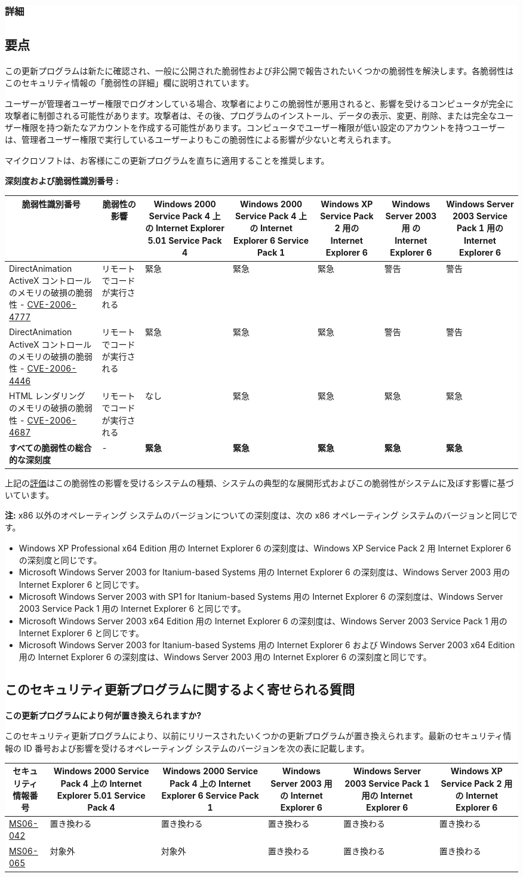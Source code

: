   
### 詳細
  
要点  
----
  

この更新プログラムは新たに確認され、一般に公開された脆弱性および非公開で報告されたいくつかの脆弱性を解決します。各脆弱性はこのセキュリティ情報の「脆弱性の詳細」欄に説明されています。

  
ユーザーが管理者ユーザー権限でログオンしている場合、攻撃者によりこの脆弱性が悪用されると、影響を受けるコンピュータが完全に攻撃者に制御される可能性があります。攻撃者は、その後、プログラムのインストール、データの表示、変更、削除、または完全なユーザー権限を持つ新たなアカウントを作成する可能性があります。コンピュータでユーザー権限が低い設定のアカウントを持つユーザーは、管理者ユーザー権限で実行しているユーザーよりもこの脆弱性による影響が少ないと考えられます。

  
マイクロソフトは、お客様にこの更新プログラムを直ちに適用することを推奨します。

  
**深刻度および脆弱性識別番号** **:**
  
| 脆弱性識別番号                                                                                                                                | 脆弱性の影響                 | Windows 2000 Service Pack 4 上の Internet Explorer 5.01 Service Pack 4 | Windows 2000 Service Pack 4 上の Internet Explorer 6 Service Pack 1 | Windows XP Service Pack 2 用の Internet Explorer 6 | Windows Server 2003 用 の Internet Explorer 6 | Windows Server 2003 Service Pack 1 用の Internet Explorer 6 |  
|-----------------------------------------------------------------------------------------------------------------------------------------------|------------------------------|------------------------------------------------------------------------|---------------------------------------------------------------------|----------------------------------------------------|-----------------------------------------------|-------------------------------------------------------------|  
| DirectAnimation ActiveX コントロールのメモリの破損の脆弱性 - [CVE-2006-4777](http://www.cve.mitre.org/cgi-bin/cvename.cgi?name=cve-2006-4777) | リモートでコードが実行される | 緊急                                                                   | 緊急                                                                | 緊急                                               | 警告                                          | 警告                                                        |  
| DirectAnimation ActiveX コントロールのメモリの破損の脆弱性 - [CVE-2006-4446](http://www.cve.mitre.org/cgi-bin/cvename.cgi?name=cve-2006-4446) | リモートでコードが実行される | 緊急                                                                   | 緊急                                                                | 緊急                                               | 警告                                          | 警告                                                        |  
| HTML レンダリングのメモリの破損の脆弱性 - [CVE-2006-4687](http://www.cve.mitre.org/cgi-bin/cvename.cgi?name=cve-2006-4687)                    | リモートでコードが実行される | なし                                                                   | 緊急                                                                | 緊急                                               | 緊急                                          | 緊急                                                        |  
| **すべての脆弱性の総合的な深刻度**                                                                                                            | -                            | **緊急**                                                               | **緊急**                                                            | **緊急**                                           | **緊急**                                      | **緊急**                                                    |
  
上記の[評価](http://technet.microsoft.com/security/bulletin/rating)はこの脆弱性の影響を受けるシステムの種類、システムの典型的な展開形式およびこの脆弱性がシステムに及ぼす影響に基づいています。

  
**注:** x86 以外のオペレーティング システムのバージョンについての深刻度は、次の x86 オペレーティング システムのバージョンと同じです。

  
-   Windows XP Professional x64 Edition 用の Internet Explorer 6 の深刻度は、Windows XP Service Pack 2 用 Internet Explorer 6 の深刻度と同じです。  
-   Microsoft Windows Server 2003 for Itanium-based Systems 用の Internet Explorer 6 の深刻度は、Windows Server 2003 用の Internet Explorer 6 と同じです。  
-   Microsoft Windows Server 2003 with SP1 for Itanium-based Systems 用の Internet Explorer 6 の深刻度は、Windows Server 2003 Service Pack 1 用の Internet Explorer 6 と同じです。  
-   Microsoft Windows Server 2003 x64 Edition 用の Internet Explorer 6 の深刻度は、Windows Server 2003 Service Pack 1 用の Internet Explorer 6 と同じです。  
-   Microsoft Windows Server 2003 for Itanium-based Systems 用の Internet Explorer 6 および Windows Server 2003 x64 Edition 用の Internet Explorer 6 の深刻度は、Windows Server 2003 用の Internet Explorer 6 の深刻度と同じです。

  
このセキュリティ更新プログラムに関するよく寄せられる質問  
--------------------------------------------------------
  

**この更新プログラムにより何が置き換えられますか?**
  
このセキュリティ更新プログラムにより、以前にリリースされたいくつかの更新プログラムが置き換えられます。最新のセキュリティ情報の ID 番号および影響を受けるオペレーティング システムのバージョンを次の表に記載します。

  
| セキュリティ情報番号                                                | Windows 2000 Service Pack 4 上の Internet Explorer 5.01 Service Pack 4 | Windows 2000 Service Pack 4 上の Internet Explorer 6 Service Pack 1 | Windows Server 2003 用の Internet Explorer 6 | Windows Server 2003 Service Pack 1 用の Internet Explorer 6 | Windows XP Service Pack 2 用の Internet Explorer 6 |  
|---------------------------------------------------------------------|------------------------------------------------------------------------|---------------------------------------------------------------------|----------------------------------------------|-------------------------------------------------------------|----------------------------------------------------|  
| [MS06-042](http://technet.microsoft.com/security/bulletin/ms06-042) | 置き換わる                                                             | 置き換わる                                                          | 置き換わる                                   | 置き換わる                                                  | 置き換わる                                         |  
| [MS06-065](http://technet.microsoft.com/security/bulletin/ms06-065) | 対象外                                                                 | 対象外                                                              | 置き換わる                                   | 置き換わる                                                  | 置き換わる                                         |
  